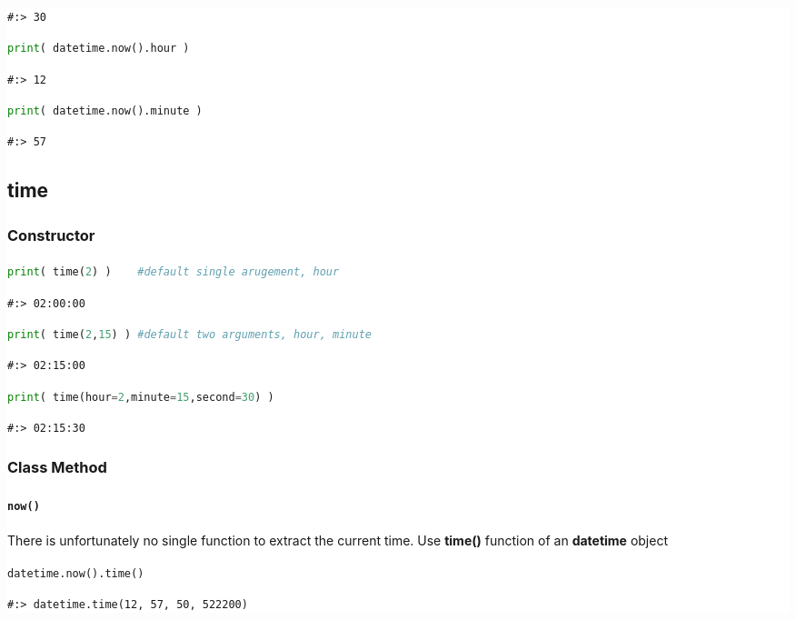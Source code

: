 ```
#:> 30
```

```python
print( datetime.now().hour )
```

```
#:> 12
```

```python
print( datetime.now().minute )
```

```
#:> 57
```

## time

### Constructor


```python
print( time(2) )    #default single arugement, hour
```

```
#:> 02:00:00
```

```python
print( time(2,15) ) #default two arguments, hour, minute
```

```
#:> 02:15:00
```

```python
print( time(hour=2,minute=15,second=30) )
```

```
#:> 02:15:30
```

### Class Method
#### ```now()```
There is unfortunately no single function to extract the current time. Use **time()** function of an **datetime** object


```python
datetime.now().time()
```

```
#:> datetime.time(12, 57, 50, 522200)
```
